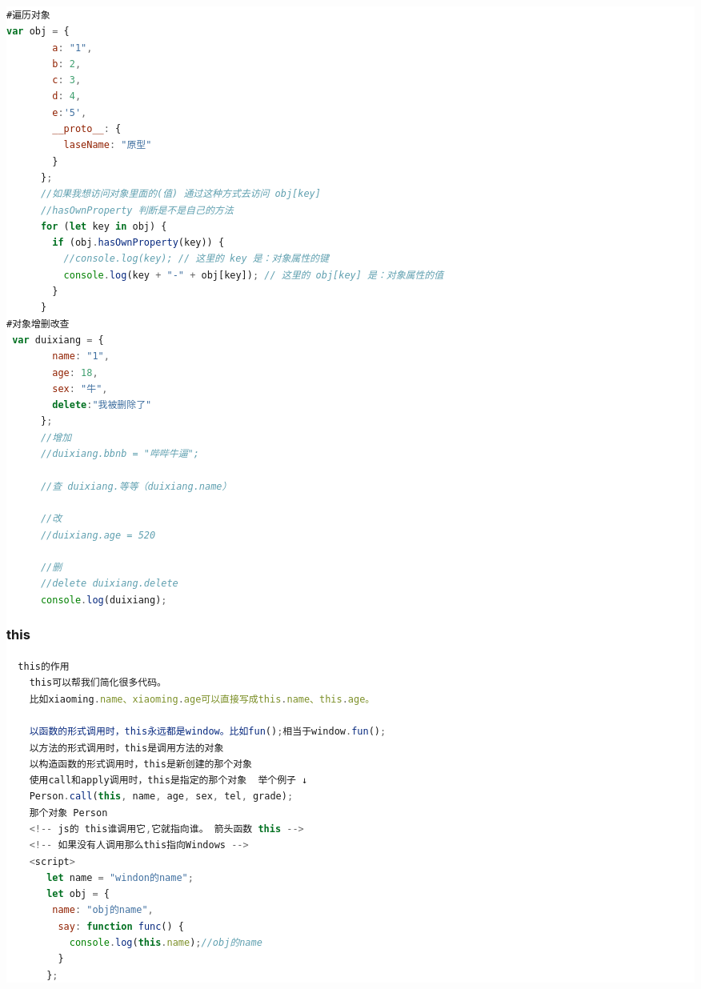 ```javascript
#遍历对象
var obj = {
        a: "1",
        b: 2,
        c: 3,
        d: 4,
        e:'5', 
        __proto__: {
          laseName: "原型"
        }
      };
      //如果我想访问对象里面的(值) 通过这种方式去访问 obj[key]
      //hasOwnProperty 判断是不是自己的方法
      for (let key in obj) {
        if (obj.hasOwnProperty(key)) {
          //console.log(key); // 这里的 key 是：对象属性的键
          console.log(key + "-" + obj[key]); // 这里的 obj[key] 是：对象属性的值
        }
      }
#对象增删改查
 var duixiang = {
        name: "1",
        age: 18,
        sex: "牛",
        delete:"我被删除了"
      };
      //增加
      //duixiang.bbnb = "哔哔牛逼";

      //查 duixiang.等等（duixiang.name）

      //改
      //duixiang.age = 520

      //删
      //delete duixiang.delete
      console.log(duixiang);
```



### this

```javascript
  this的作用
    this可以帮我们简化很多代码。
    比如xiaoming.name、xiaoming.age可以直接写成this.name、this.age。

    以函数的形式调用时，this永远都是window。比如fun();相当于window.fun();
    以方法的形式调用时，this是调用方法的对象
    以构造函数的形式调用时，this是新创建的那个对象
    使用call和apply调用时，this是指定的那个对象  举个例子 ↓
    Person.call(this, name, age, sex, tel, grade); 
    那个对象 Person
    <!-- js的 this谁调用它,它就指向谁。 箭头函数 this -->
    <!-- 如果没有人调用那么this指向Windows -->
    <script>
       let name = "windon的name";
       let obj = {
        name: "obj的name",
         say: function func() {
           console.log(this.name);//obj的name
         }
       };
```